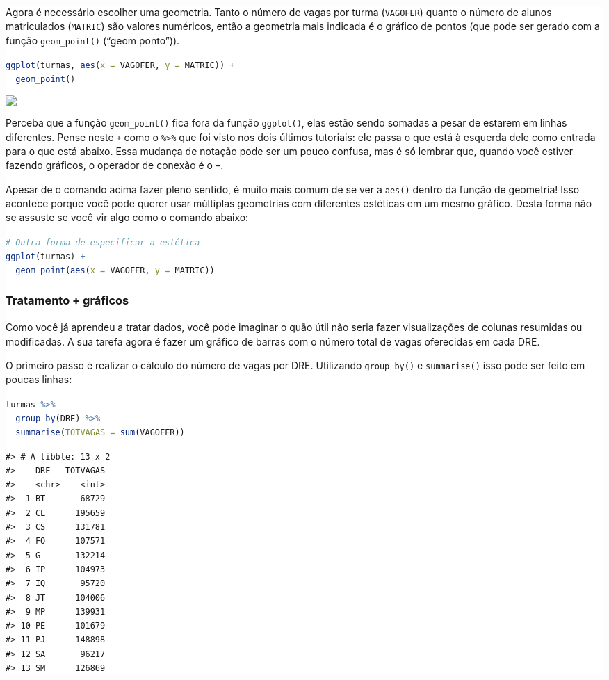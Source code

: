 Agora é necessário escolher uma geometria. Tanto o número de vagas por
turma (`VAGOFER`) quanto o número de alunos matriculados (`MATRIC`) são
valores numéricos, então a geometria mais indicada é o gráfico de pontos
(que pode ser gerado com a função `geom_point()` (“geom ponto”)).

``` r
ggplot(turmas, aes(x = VAGOFER, y = MATRIC)) +
  geom_point()
```

<img src="README_files/figure-gfm/unnamed-chunk-5-1.png" style="display: block; margin: auto;" />

Perceba que a função `geom_point()` fica fora da função `ggplot()`, elas
estão sendo somadas a pesar de estarem em linhas diferentes. Pense neste
`+` como o `%>%` que foi visto nos dois últimos tutoriais: ele passa o
que está à esquerda dele como entrada para o que está abaixo. Essa
mudança de notação pode ser um pouco confusa, mas é só lembrar que,
quando você estiver fazendo gráficos, o operador de conexão é o `+`.

Apesar de o comando acima fazer pleno sentido, é muito mais comum de se
ver a `aes()` dentro da função de geometria\! Isso acontece porque você
pode querer usar múltiplas geometrias com diferentes estéticas em um
mesmo gráfico. Desta forma não se assuste se você vir algo como o
comando abaixo:

``` r
# Outra forma de especificar a estética
ggplot(turmas) +
  geom_point(aes(x = VAGOFER, y = MATRIC))
```

### Tratamento + gráficos

Como você já aprendeu a tratar dados, você pode imaginar o quão útil não
seria fazer visualizações de colunas resumidas ou modificadas. A sua
tarefa agora é fazer um gráfico de barras com o número total de vagas
oferecidas em cada DRE.

O primeiro passo é realizar o cálculo do número de vagas por DRE.
Utilizando `group_by()` e `summarise()` isso pode ser feito em poucas
linhas:

``` r
turmas %>%
  group_by(DRE) %>%
  summarise(TOTVAGAS = sum(VAGOFER))
```

    #> # A tibble: 13 x 2
    #>    DRE   TOTVAGAS
    #>    <chr>    <int>
    #>  1 BT       68729
    #>  2 CL      195659
    #>  3 CS      131781
    #>  4 FO      107571
    #>  5 G       132214
    #>  6 IP      104973
    #>  7 IQ       95720
    #>  8 JT      104006
    #>  9 MP      139931
    #> 10 PE      101679
    #> 11 PJ      148898
    #> 12 SA       96217
    #> 13 SM      126869
